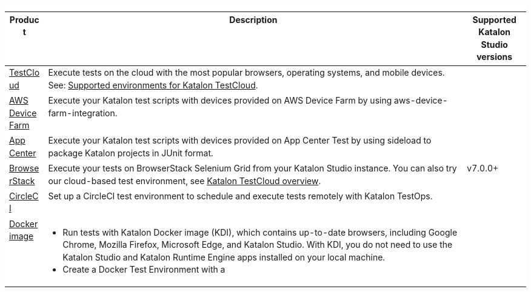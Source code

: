 <table xmlns="http://www.w3.org/1999/xhtml" className="table anchor_top_offset" id="id_7__table-cloud-device-integration"><caption /><colgroup><col /><col /><col /></colgroup><thead className="thead"><tr className><th className="entry anchor_top_offset" id="id_7__table-cloud-device-integration__entry__1">Product</th><th className="entry anchor_top_offset" id="id_7__table-cloud-device-integration__entry__2">Description</th><th className="entry anchor_top_offset" id="id_7__table-cloud-device-integration__entry__3"><strong className="ph b">Supported <span className="ph">Katalon Studio</span> versions</strong></th></tr></thead><tbody className="tbody"><tr className><td className="entry" headers="id_7__table-cloud-device-integration__entry__1 id_7__table-cloud-device-integration__entry__2 id_7__table-cloud-device-integration__entry__3 "><a className="xref" href="/docs/execute/test-execution-with-testcloud/testcloud-overview">TestCloud</a></td><td className="entry" headers="id_7__table-cloud-device-integration__entry__1 id_7__table-cloud-device-integration__entry__2 id_7__table-cloud-device-integration__entry__3 ">Execute tests on the cloud with the most popular browsers, operating systems, and mobile devices. See: <a className="xref" href="/docs/supported-execution-environments/supported-environments-for-katalon-testcloud">Supported environments for <span className="ph">Katalon TestCloud</span></a>.</td><td className="entry" headers="id_7__table-cloud-device-integration__entry__1 id_7__table-cloud-device-integration__entry__2 id_7__table-cloud-device-integration__entry__3 " /></tr><tr className><td className="entry" headers="id_7__table-cloud-device-integration__entry__1 id_7__table-cloud-device-integration__entry__2 id_7__table-cloud-device-integration__entry__3 "><a className="xref" href="/docs/execute/integration-with-other-vendors/aws-device-farm-integration">AWS Device Farm</a></td><td className="entry" headers="id_7__table-cloud-device-integration__entry__1 id_7__table-cloud-device-integration__entry__2 id_7__table-cloud-device-integration__entry__3 ">Execute your Katalon test scripts with devices provided on AWS Device Farm by using aws-device-farm-integration.</td><td className="entry" headers="id_7__table-cloud-device-integration__entry__1 id_7__table-cloud-device-integration__entry__2 id_7__table-cloud-device-integration__entry__3 " /></tr><tr className><td className="entry" headers="id_7__table-cloud-device-integration__entry__1 id_7__table-cloud-device-integration__entry__2 id_7__table-cloud-device-integration__entry__3 "><a className="xref" href="/docs/execute/integration-with-other-vendors/app-center-integration">App Center</a></td><td className="entry" headers="id_7__table-cloud-device-integration__entry__1 id_7__table-cloud-device-integration__entry__2 id_7__table-cloud-device-integration__entry__3 ">Execute your Katalon test scripts with devices provided on App Center Test by using sideload to package Katalon projects in JUnit format.</td><td className="entry" headers="id_7__table-cloud-device-integration__entry__1 id_7__table-cloud-device-integration__entry__2 id_7__table-cloud-device-integration__entry__3 " /></tr><tr className><td className="entry" headers="id_7__table-cloud-device-integration__entry__1 id_7__table-cloud-device-integration__entry__2 id_7__table-cloud-device-integration__entry__3 "><a className="xref" href="/docs/execute/integration-with-other-vendors/browserstack-integration">BrowserStack</a></td><td className="entry" headers="id_7__table-cloud-device-integration__entry__1 id_7__table-cloud-device-integration__entry__2 id_7__table-cloud-device-integration__entry__3 ">Execute your tests on BrowserStack Selenium Grid from your <span className="ph">Katalon Studio</span> instance. You can also try our cloud-based test environment, see <a className="xref" href="/docs/execute/test-execution-with-testcloud/testcloud-overview"><span className="ph">Katalon TestCloud</span> overview</a>.</td><td className="entry" headers="id_7__table-cloud-device-integration__entry__1 id_7__table-cloud-device-integration__entry__2 id_7__table-cloud-device-integration__entry__3 ">v7.0.0+</td></tr><tr className><td className="entry" headers="id_7__table-cloud-device-integration__entry__1 id_7__table-cloud-device-integration__entry__2 id_7__table-cloud-device-integration__entry__3 "><a className="xref" href="/docs/execute/cicd-integrations/circleci---katalon-orb">CircleCI</a></td><td className="entry" headers="id_7__table-cloud-device-integration__entry__1 id_7__table-cloud-device-integration__entry__2 id_7__table-cloud-device-integration__entry__3 ">Set up a CircleCI test environment to schedule and execute tests remotely with <span className="ph">Katalon TestOps</span>.</td><td className="entry" headers="id_7__table-cloud-device-integration__entry__1 id_7__table-cloud-device-integration__entry__2 id_7__table-cloud-device-integration__entry__3 " /></tr><tr className><td className="entry" headers="id_7__table-cloud-device-integration__entry__1 id_7__table-cloud-device-integration__entry__2 id_7__table-cloud-device-integration__entry__3 "><a className="xref j-external-link" href="https://docs.katalon.com/docs/katalon-runtime-engine/docker-image#ariaid-title1" target="_blank">Docker image</a></td><td className="entry" headers="id_7__table-cloud-device-integration__entry__1 id_7__table-cloud-device-integration__entry__2 id_7__table-cloud-device-integration__entry__3 "><ul className="ul"><li className="li"> Run tests with Katalon Docker image (KDI), which contains up-to-date browsers, including Google Chrome, Mozilla Firefox, Microsoft Edge, and <span className="ph">Katalon Studio</span>. With KDI, you do not need to use the <span className="ph">Katalon Studio</span> and <span className="ph">Katalon Runtime Engine</span> apps installed on your local machine.</li><li className="li"> Create a Docker Test Environment with a